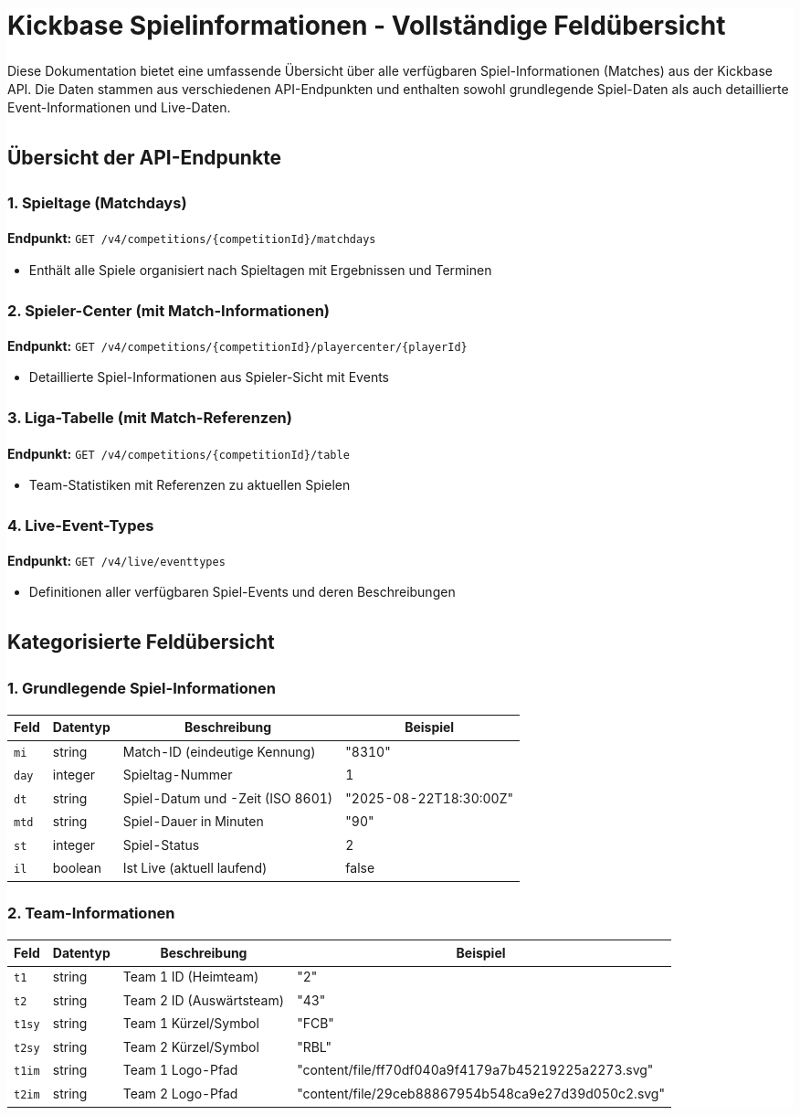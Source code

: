 # Kickbase Spielinformationen - Vollständige Feldübersicht

Diese Dokumentation bietet eine umfassende Übersicht über alle verfügbaren Spiel-Informationen (Matches) aus der Kickbase API. Die Daten stammen aus verschiedenen API-Endpunkten und enthalten sowohl grundlegende Spiel-Daten als auch detaillierte Event-Informationen und Live-Daten.

## Übersicht der API-Endpunkte

### 1. Spieltage (Matchdays)
**Endpunkt:** `GET /v4/competitions/{competitionId}/matchdays`
- Enthält alle Spiele organisiert nach Spieltagen mit Ergebnissen und Terminen

### 2. Spieler-Center (mit Match-Informationen)
**Endpunkt:** `GET /v4/competitions/{competitionId}/playercenter/{playerId}`
- Detaillierte Spiel-Informationen aus Spieler-Sicht mit Events

### 3. Liga-Tabelle (mit Match-Referenzen)
**Endpunkt:** `GET /v4/competitions/{competitionId}/table`
- Team-Statistiken mit Referenzen zu aktuellen Spielen

### 4. Live-Event-Types
**Endpunkt:** `GET /v4/live/eventtypes`
- Definitionen aller verfügbaren Spiel-Events und deren Beschreibungen

## Kategorisierte Feldübersicht

### 1. Grundlegende Spiel-Informationen

| Feld | Datentyp | Beschreibung | Beispiel |
|------|----------|--------------|----------|
| `mi` | string | Match-ID (eindeutige Kennung) | "8310" |
| `day` | integer | Spieltag-Nummer | 1 |
| `dt` | string | Spiel-Datum und -Zeit (ISO 8601) | "2025-08-22T18:30:00Z" |
| `mtd` | string | Spiel-Dauer in Minuten | "90" |
| `st` | integer | Spiel-Status | 2 |
| `il` | boolean | Ist Live (aktuell laufend) | false |

### 2. Team-Informationen

| Feld | Datentyp | Beschreibung | Beispiel |
|------|----------|--------------|----------|
| `t1` | string | Team 1 ID (Heimteam) | "2" |
| `t2` | string | Team 2 ID (Auswärtsteam) | "43" |
| `t1sy` | string | Team 1 Kürzel/Symbol | "FCB" |
| `t2sy` | string | Team 2 Kürzel/Symbol | "RBL" |
| `t1im` | string | Team 1 Logo-Pfad | "content/file/ff70df040a9f4179a7b45219225a2273.svg" |
| `t2im` | string | Team 2 Logo-Pfad | "content/file/29ceb88867954b548ca9e27d39d050c2.svg" |
